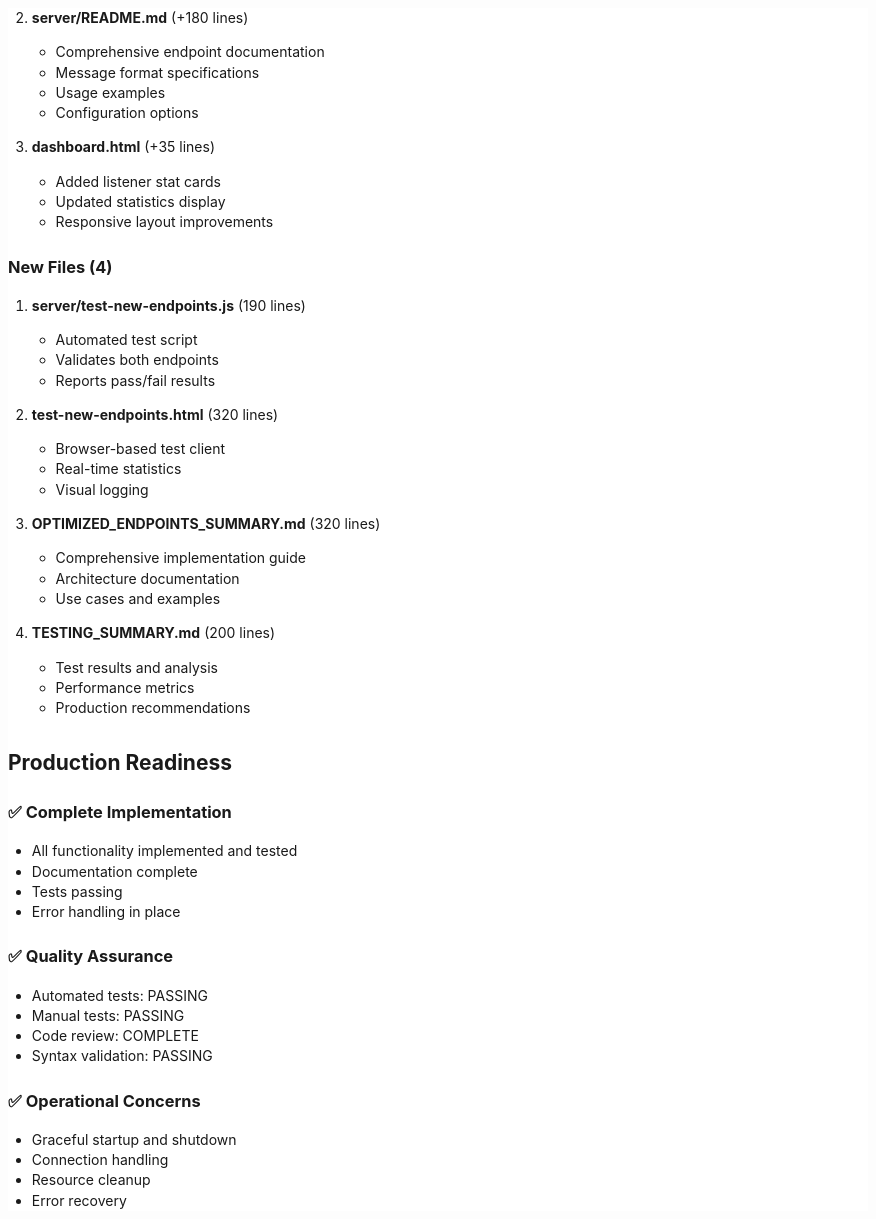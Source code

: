 2. **server/README.md** (+180 lines)
   - Comprehensive endpoint documentation
   - Message format specifications
   - Usage examples
   - Configuration options

3. **dashboard.html** (+35 lines)
   - Added listener stat cards
   - Updated statistics display
   - Responsive layout improvements

### New Files (4)
1. **server/test-new-endpoints.js** (190 lines)
   - Automated test script
   - Validates both endpoints
   - Reports pass/fail results

2. **test-new-endpoints.html** (320 lines)
   - Browser-based test client
   - Real-time statistics
   - Visual logging

3. **OPTIMIZED_ENDPOINTS_SUMMARY.md** (320 lines)
   - Comprehensive implementation guide
   - Architecture documentation
   - Use cases and examples

4. **TESTING_SUMMARY.md** (200 lines)
   - Test results and analysis
   - Performance metrics
   - Production recommendations

## Production Readiness

### ✅ Complete Implementation
- All functionality implemented and tested
- Documentation complete
- Tests passing
- Error handling in place

### ✅ Quality Assurance
- Automated tests: PASSING
- Manual tests: PASSING
- Code review: COMPLETE
- Syntax validation: PASSING

### ✅ Operational Concerns
- Graceful startup and shutdown
- Connection handling
- Resource cleanup
- Error recovery

